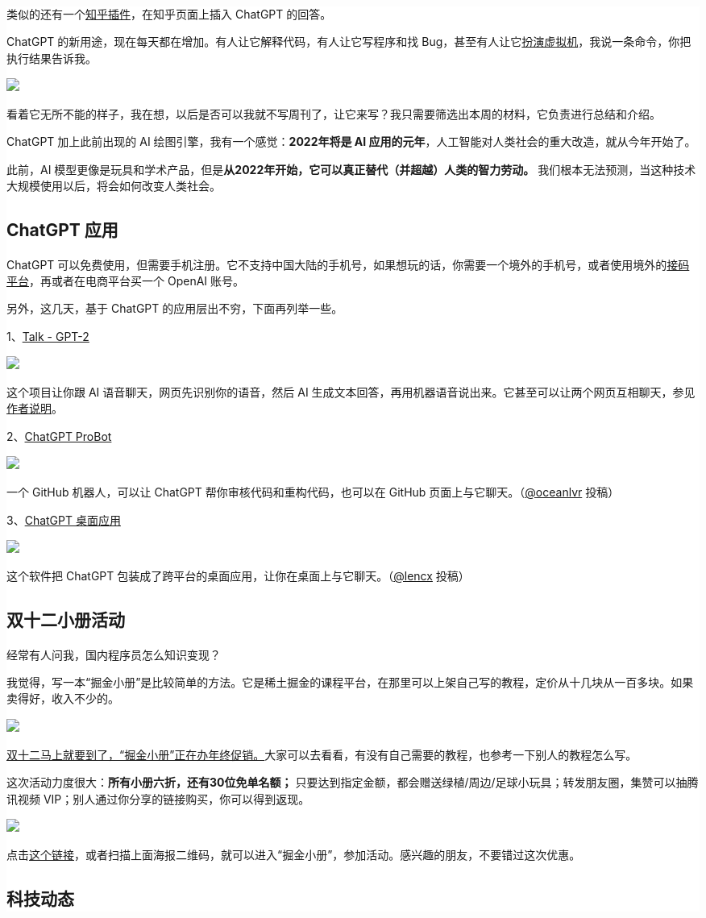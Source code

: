 类似的还有一个[知乎插件](https://github.com/no13bus/chat-gpt-zhihu-extension)，在知乎页面上插入 ChatGPT 的回答。

ChatGPT 的新用途，现在每天都在增加。有人让它解释代码，有人让它写程序和找 Bug，甚至有人让它[扮演虚拟机](https://www.engraved.blog/building-a-virtual-machine-inside/)，我说一条命令，你把执行结果告诉我。

![](https://cdn.beekka.com/blogimg/asset/202212/bg2022120604.webp)

看着它无所不能的样子，我在想，以后是否可以我就不写周刊了，让它来写？我只需要筛选出本周的材料，它负责进行总结和介绍。

ChatGPT 加上此前出现的 AI 绘图引擎，我有一个感觉：**2022年将是 AI 应用的元年**，人工智能对人类社会的重大改造，就从今年开始了。

此前，AI 模型更像是玩具和学术产品，但是**从2022年开始，它可以真正替代（并超越）人类的智力劳动。** 我们根本无法预测，当这种技术大规模使用以后，将会如何改变人类社会。

## ChatGPT 应用

ChatGPT 可以免费使用，但需要手机注册。它不支持中国大陆的手机号，如果想玩的话，你需要一个境外的手机号，或者使用境外的[接码平台](https://sms-activate.org/cn)，再或者在电商平台买一个 OpenAI 账号。

另外，这几天，基于 ChatGPT 的应用层出不穷，下面再列举一些。

1、[Talk - GPT-2](https://whisper.ggerganov.com/talk/)

![](https://cdn.beekka.com/blogimg/asset/202212/bg2022120811.webp)

这个项目让你跟 AI 语音聊天，网页先识别你的语音，然后 AI 生成文本回答，再用机器语音说出来。它甚至可以让两个网页互相聊天，参见[作者说明](https://github.com/ggerganov/whisper.cpp/discussions/167)。

2、[ChatGPT ProBot](https://github.com/oceanlvr/ChatGPT-ProBot)

![](https://cdn.beekka.com/blogimg/asset/202212/bg2022120809.webp)

一个 GitHub 机器人，可以让 ChatGPT 帮你审核代码和重构代码，也可以在 GitHub 页面上与它聊天。（[@oceanlvr](https://github.com/ruanyf/weekly/issues/2784) 投稿）

3、[ChatGPT 桌面应用](https://github.com/lencx/ChatGPT)

![](https://cdn.beekka.com/blogimg/asset/202212/bg2022120810.webp)

这个软件把 ChatGPT 包装成了跨平台的桌面应用，让你在桌面上与它聊天。（[@lencx](https://github.com/ruanyf/weekly/issues/2787) 投稿）

## 双十二小册活动

经常有人问我，国内程序员怎么知识变现？

我觉得，写一本“掘金小册”是比较简单的方法。它是稀土掘金的课程平台，在那里可以上架自己写的教程，定价从十几块从一百多块。如果卖得好，收入不少的。

![](https://cdn.beekka.com/blogimg/asset/202212/bg2022120704.webp)

[双十二马上就要到了，“掘金小册”正在办年终促销。](https://sourl.co/zviXbN)大家可以去看看，有没有自己需要的教程，也参考一下别人的教程怎么写。

这次活动力度很大：**所有小册六折，还有30位免单名额；** 只要达到指定金额，都会赠送绿植/周边/足球小玩具；转发朋友圈，集赞可以抽腾讯视频 VIP；别人通过你分享的链接购买，你可以得到返现。

![](https://cdn.beekka.com/blogimg/asset/202212/bg2022120705.webp)

点击[这个链接](https://sourl.co/zviXbN)，或者扫描上面海报二维码，就可以进入“掘金小册”，参加活动。感兴趣的朋友，不要错过这次优惠。

## 科技动态
